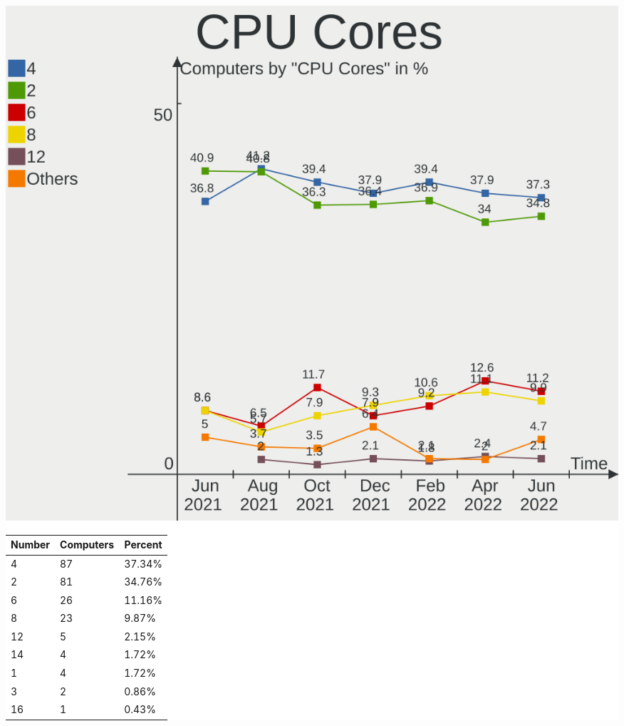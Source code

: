 ![CPU Cores](./images/line_chart/cpu_cores.svg)

| Number | Computers | Percent |
|--------|-----------|---------|
| 4      | 87        | 37.34%  |
| 2      | 81        | 34.76%  |
| 6      | 26        | 11.16%  |
| 8      | 23        | 9.87%   |
| 12     | 5         | 2.15%   |
| 14     | 4         | 1.72%   |
| 1      | 4         | 1.72%   |
| 3      | 2         | 0.86%   |
| 16     | 1         | 0.43%   |
